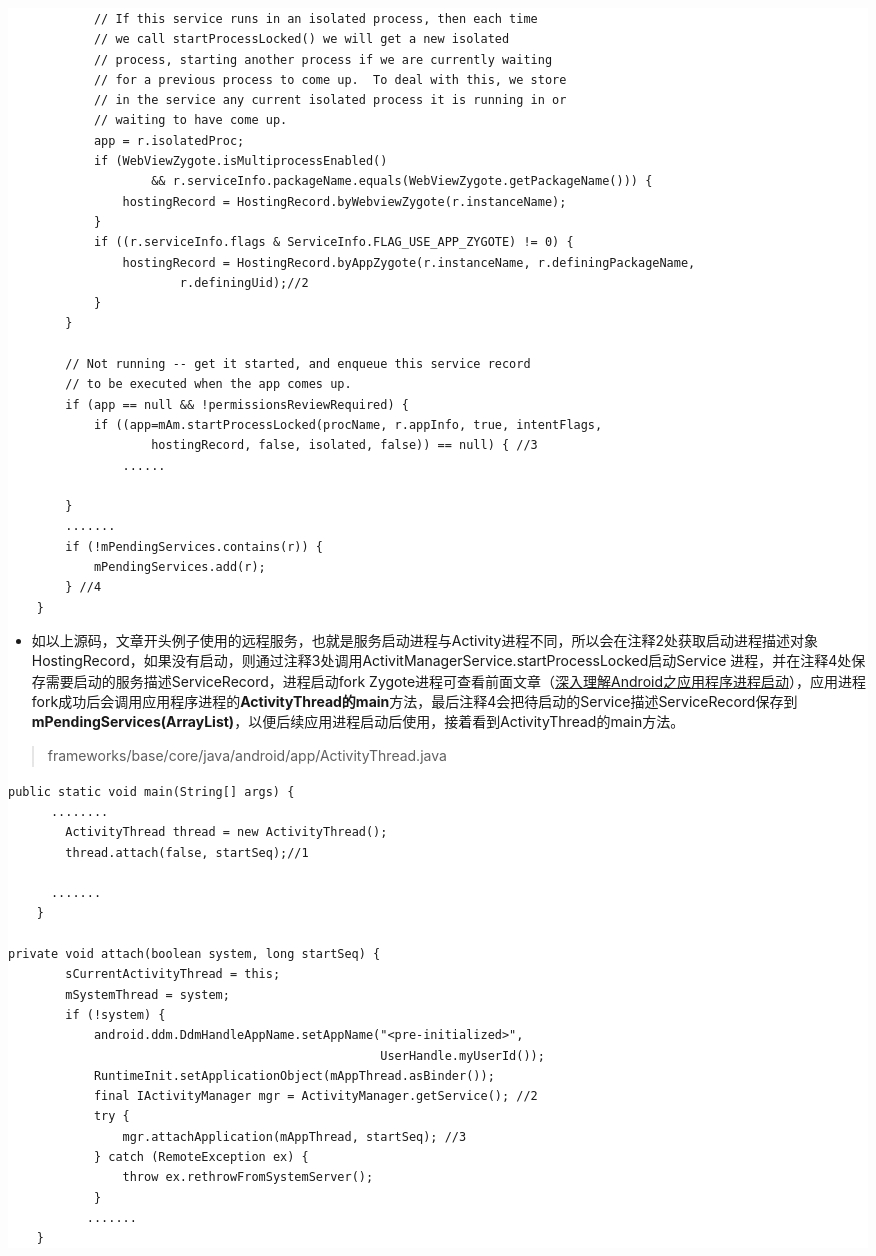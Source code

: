 ```
            // If this service runs in an isolated process, then each time
            // we call startProcessLocked() we will get a new isolated
            // process, starting another process if we are currently waiting
            // for a previous process to come up.  To deal with this, we store
            // in the service any current isolated process it is running in or
            // waiting to have come up.
            app = r.isolatedProc;
            if (WebViewZygote.isMultiprocessEnabled()
                    && r.serviceInfo.packageName.equals(WebViewZygote.getPackageName())) {
                hostingRecord = HostingRecord.byWebviewZygote(r.instanceName);
            }
            if ((r.serviceInfo.flags & ServiceInfo.FLAG_USE_APP_ZYGOTE) != 0) {
                hostingRecord = HostingRecord.byAppZygote(r.instanceName, r.definingPackageName,
                        r.definingUid);//2
            }
        }
        
        // Not running -- get it started, and enqueue this service record
        // to be executed when the app comes up.
        if (app == null && !permissionsReviewRequired) {
            if ((app=mAm.startProcessLocked(procName, r.appInfo, true, intentFlags,
                    hostingRecord, false, isolated, false)) == null) { //3
                ......
              
        }
        .......
        if (!mPendingServices.contains(r)) {
            mPendingServices.add(r);
        } //4
    }
```
- 如以上源码，文章开头例子使用的远程服务，也就是服务启动进程与Activity进程不同，所以会在注释2处获取启动进程描述对象HostingRecord，如果没有启动，则通过注释3处调用ActivitManagerService.startProcessLocked启动Service 进程，并在注释4处保存需要启动的服务描述ServiceRecord，进程启动fork Zygote进程可查看前面文章（[深入理解Android之应用程序进程启动](https://juejin.im/post/5e8de292e51d4546e64c6646)），应用进程fork成功后会调用应用程序进程的**ActivityThread的main**方法，最后注释4会把待启动的Service描述ServiceRecord保存到**mPendingServices(ArrayList)**，以便后续应用进程启动后使用，接着看到ActivityThread的main方法。

>frameworks/base/core/java/android/app/ActivityThread.java 
```
public static void main(String[] args) {
      ........
        ActivityThread thread = new ActivityThread();
        thread.attach(false, startSeq);//1

      .......
    }
    
private void attach(boolean system, long startSeq) {
        sCurrentActivityThread = this;
        mSystemThread = system;
        if (!system) {
            android.ddm.DdmHandleAppName.setAppName("<pre-initialized>",
                                                    UserHandle.myUserId());
            RuntimeInit.setApplicationObject(mAppThread.asBinder());
            final IActivityManager mgr = ActivityManager.getService(); //2
            try {
                mgr.attachApplication(mAppThread, startSeq); //3
            } catch (RemoteException ex) {
                throw ex.rethrowFromSystemServer();
            }
           .......
    }    
```
